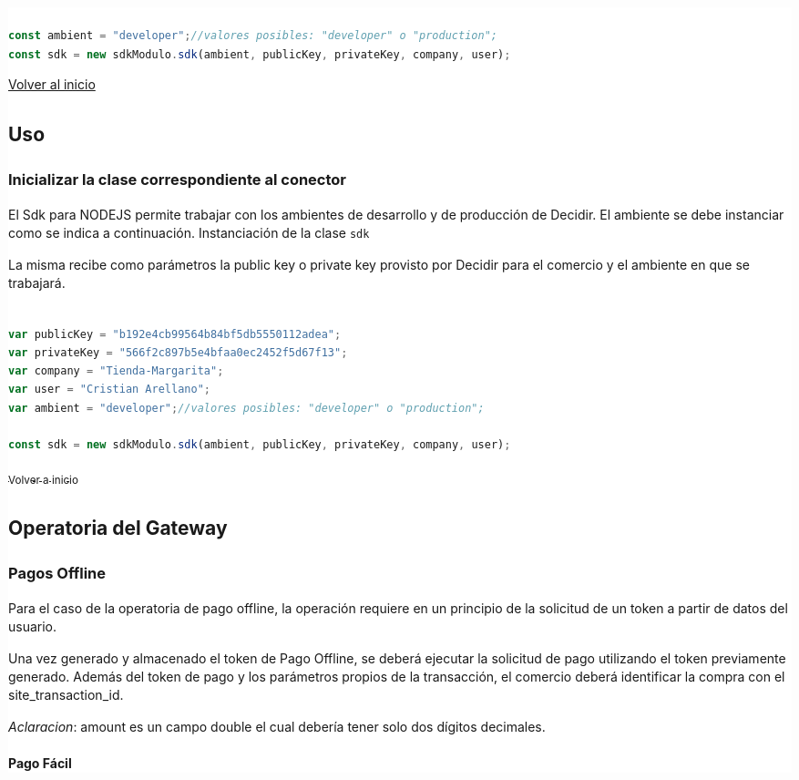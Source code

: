 ```javascript

const ambient = "developer";//valores posibles: "developer" o "production";
const sdk = new sdkModulo.sdk(ambient, publicKey, privateKey, company, user);

```

[Volver al inicio](#ambiente)

<a name="uso"></a>

## Uso

<a name="initconector"></a>

### Inicializar la clase correspondiente al conector

El Sdk para NODEJS permite trabajar con los ambientes de desarrollo y de producción de Decidir.
El ambiente se debe instanciar como se indica a continuación.
Instanciación de la clase `sdk`

La misma recibe como parámetros la public key o private key provisto por Decidir para el comercio y el ambiente en que se trabajará.

```javascript

var publicKey = "b192e4cb99564b84bf5db5550112adea";
var privateKey = "566f2c897b5e4bfaa0ec2452f5d67f13";
var company = "Tienda-Margarita";
var user = "Cristian Arellano";
var ambient = "developer";//valores posibles: "developer" o "production";

const sdk = new sdkModulo.sdk(ambient, publicKey, privateKey, company, user);

```

[<sub>Volver a inicio</sub>](#decidir-sdk-nodejs)
<a name="operatoria"></a>

## Operatoria del Gateway

### Pagos Offline

Para el caso de la operatoria de pago offline, la operación requiere en un principio de la solicitud de un token a partir de datos del usuario.

Una vez generado y almacenado el token de Pago Offline, se deberá ejecutar la solicitud de pago utilizando el token previamente generado. Además del token de pago y los parámetros propios de la transacción, el comercio deberá identificar la compra con el site_transaction_id.

*Aclaracion*: amount es un campo double el cual debería tener solo dos dígitos decimales.

#### Pago Fácil
